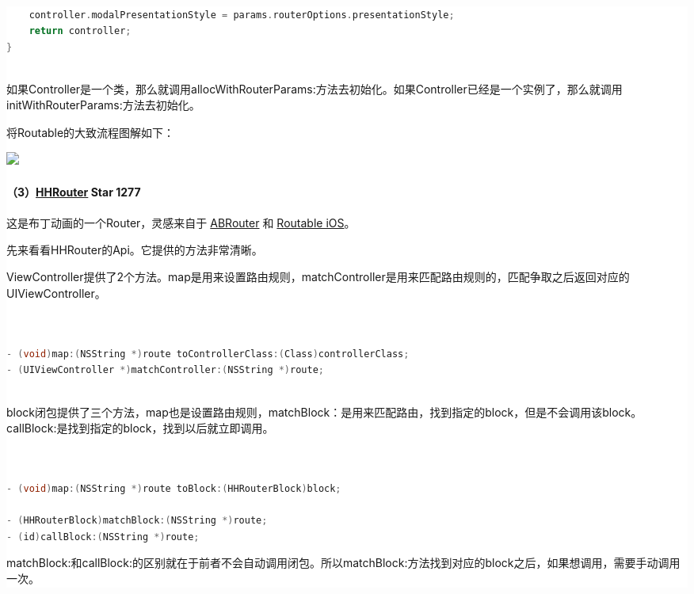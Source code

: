 ```objectivec
    controller.modalPresentationStyle = params.routerOptions.presentationStyle;
    return controller;
}



```

如果Controller是一个类，那么就调用allocWithRouterParams:方法去初始化。如果Controller已经是一个实例了，那么就调用initWithRouterParams:方法去初始化。

将Routable的大致流程图解如下：


![](http://upload-images.jianshu.io/upload_images/1194012-f1b04aee828d5ea0.png?imageMogr2/auto-orient/strip%7CimageView2/2/w/1240)











#### （3）**[HHRouter](https://github.com/lightory/HHRouter)**  Star 1277

这是布丁动画的一个Router，灵感来自于 [ABRouter](https://github.com/aaronbrethorst/ABRouter) 和 [Routable iOS](https://github.com/usepropeller/routable-ios)。


先来看看HHRouter的Api。它提供的方法非常清晰。

ViewController提供了2个方法。map是用来设置路由规则，matchController是用来匹配路由规则的，匹配争取之后返回对应的UIViewController。

```objectivec


- (void)map:(NSString *)route toControllerClass:(Class)controllerClass;
- (UIViewController *)matchController:(NSString *)route;



```

block闭包提供了三个方法，map也是设置路由规则，matchBlock：是用来匹配路由，找到指定的block，但是不会调用该block。callBlock:是找到指定的block，找到以后就立即调用。

```objectivec


- (void)map:(NSString *)route toBlock:(HHRouterBlock)block;

- (HHRouterBlock)matchBlock:(NSString *)route;
- (id)callBlock:(NSString *)route;

```

matchBlock:和callBlock:的区别就在于前者不会自动调用闭包。所以matchBlock:方法找到对应的block之后，如果想调用，需要手动调用一次。
